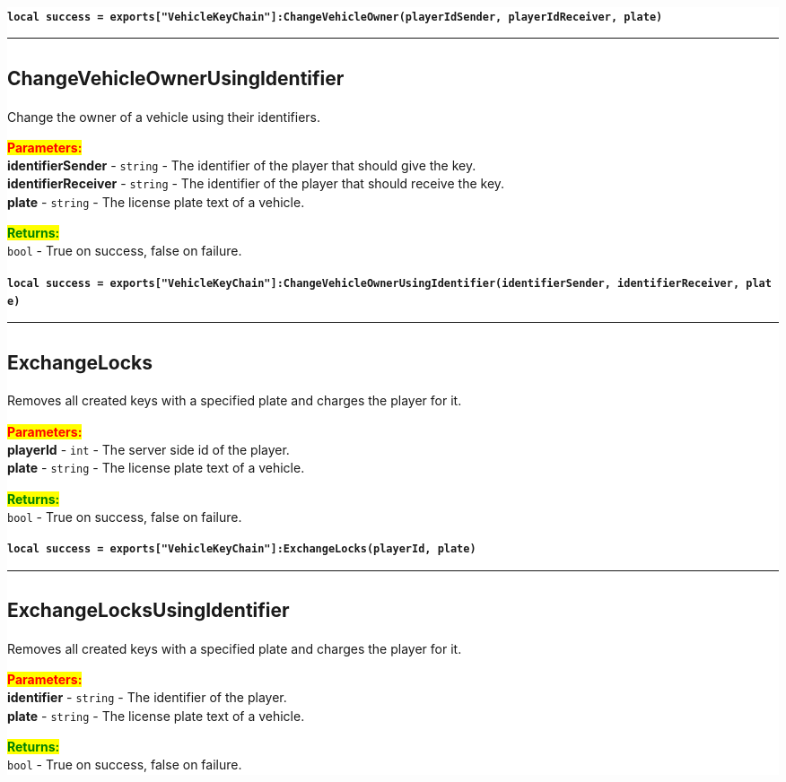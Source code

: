 <pre class="language-lua"><code class="lang-lua"><strong>local success = exports["VehicleKeyChain"]:ChangeVehicleOwner(playerIdSender, playerIdReceiver, plate)
</strong></code></pre>



***

## ChangeVehicleOwnerUsingIdentifier

Change the owner of a vehicle using their identifiers.

<mark style="color:red;">**Parameters:**</mark>\
**identifierSender** - `string` - The identifier of the player that should give the key.\
**identifierReceiver** - `string` - The identifier of the player that should receive the key.\
**plate** - `string` - The license plate text of a vehicle.

<mark style="color:green;">**Returns:**</mark>\
`bool` - True on success, false on failure.

<pre class="language-lua"><code class="lang-lua"><strong>local success = exports["VehicleKeyChain"]:ChangeVehicleOwnerUsingIdentifier(identifierSender, identifierReceiver, plate)
</strong></code></pre>



***

## ExchangeLocks

Removes all created keys with a specified plate and charges the player for it.

<mark style="color:red;">**Parameters:**</mark>\
**playerId** - `int` - The server side id of the player.\
**plate** - `string` - The license plate text of a vehicle.

<mark style="color:green;">**Returns:**</mark>\
`bool` - True on success, false on failure.

<pre class="language-lua"><code class="lang-lua"><strong>local success = exports["VehicleKeyChain"]:ExchangeLocks(playerId, plate)
</strong></code></pre>



***

## ExchangeLocksUsingIdentifier

Removes all created keys with a specified plate and charges the player for it.

<mark style="color:red;">**Parameters:**</mark>\
**identifier** - `string` - The identifier of the player.\
**plate** - `string` - The license plate text of a vehicle.

<mark style="color:green;">**Returns:**</mark>\
`bool` - True on success, false on failure.
